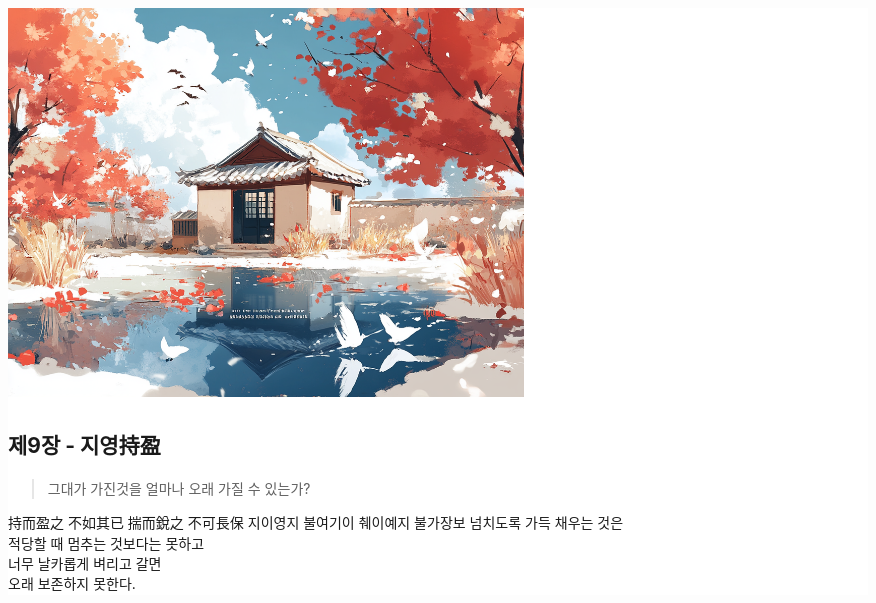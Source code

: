 <img width="60%" src="/assets/images/lao-tzu/cottage-reflecting-on-pond.png">

<h2 id="9">
	제9장
	-
	지영持盈
</h2>

<blockquote>
	그대가 가진것을 얼마나 오래 가질 수 있는가?
</blockquote>

<div class="translation-container">
<p>
	持而盈之
	不如其已
	揣而銳之
	不可長保
<span class="chinese-korean-transliteration">
	지이영지
	불여기이
	췌이예지
	불가장보
</span>
<span class="chinese-korean-translation">
	넘치도록 가득 채우는 것은
	<br>
	적당할 때 멈추는 것보다는 못하고
	<br>
	너무 날카롭게 벼리고 갈면
	<br>
	오래 보존하지 못한다.